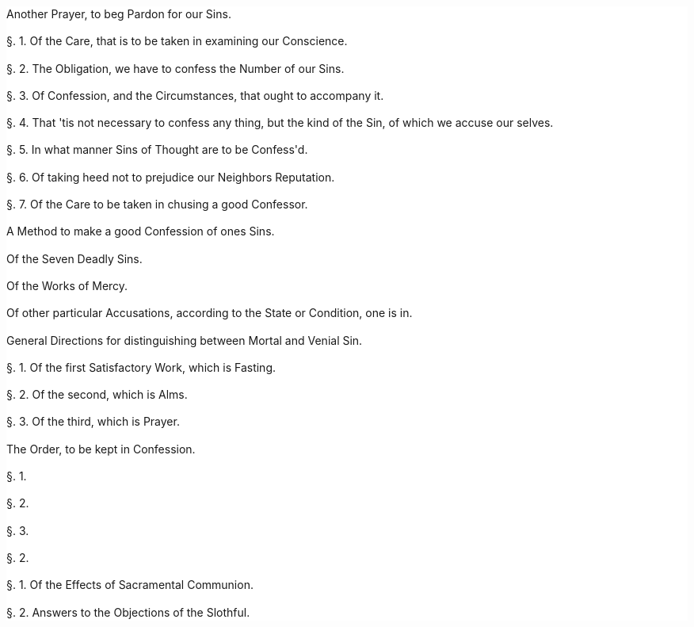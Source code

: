 Another Prayer, to beg Pardon for our Sins.

§. 1. Of the Care, that is to be taken in examining our Conscience.

§. 2. The Obligation, we have to confess the Number of our Sins.

§. 3. Of Confession, and the Circumstances, that ought to accompany it.

§. 4. That 'tis not necessary to confess any thing, but the kind of the Sin, of which we accuse our selves.

§. 5. In what manner Sins of Thought are to be Confess'd.

§. 6. Of taking heed not to prejudice our Neighbors Reputation.

§. 7. Of the Care to be taken in chusing a good Confessor.

A Method to make a good Confession of ones Sins.

Of the Seven Deadly Sins.

Of the Works of Mercy.

Of other particular Accusations, according to the State or Condition, one is in.

General Directions for distinguishing between Mortal and Venial Sin.

§. 1. Of the first Satisfactory Work, which is Fasting.

§. 2. Of the second, which is Alms.

§. 3. Of the third, which is Prayer.

The Order, to be kept in Confession.

§. 1.

§. 2.

§. 3.

§. 2.

§. 1. Of the Effects of Sacramental Communion.

§. 2. Answers to the Objections of the Slothful.

